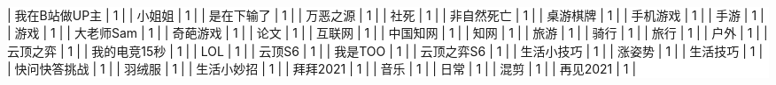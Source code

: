 | 我在B站做UP主 | 1 |
| 小姐姐 | 1 |
| 是在下输了 | 1 |
| 万恶之源 | 1 |
| 社死 | 1 |
| 非自然死亡 | 1 |
| 桌游棋牌 | 1 |
| 手机游戏 | 1 |
| 手游 | 1 |
| 游戏 | 1 |
| 大老师Sam | 1 |
| 奇葩游戏 | 1 |
| 论文 | 1 |
| 互联网 | 1 |
| 中国知网 | 1 |
| 知网 | 1 |
| 旅游 | 1 |
| 骑行 | 1 |
| 旅行 | 1 |
| 户外 | 1 |
| 云顶之弈 | 1 |
| 我的电竞15秒 | 1 |
| LOL | 1 |
| 云顶S6 | 1 |
| 我是TOO | 1 |
| 云顶之弈S6 | 1 |
| 生活小技巧 | 1 |
| 涨姿势 | 1 |
| 生活技巧 | 1 |
| 快问快答挑战 | 1 |
| 羽绒服 | 1 |
| 生活小妙招 | 1 |
| 拜拜2021 | 1 |
| 音乐 | 1 |
| 日常 | 1 |
| 混剪 | 1 |
| 再见2021 | 1 |